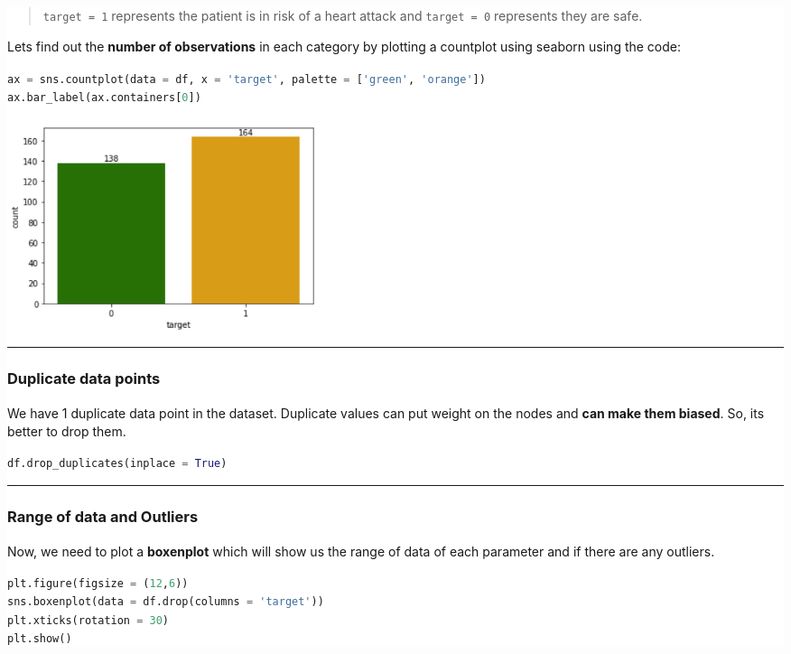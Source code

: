 > `target = 1` represents the patient is in risk of a heart attack and `target = 0` represents they are safe.</br>

Lets find out the **number of observations** in each category by plotting a countplot using seaborn using the code:

```python
ax = sns.countplot(data = df, x = 'target', palette = ['green', 'orange'])
ax.bar_label(ax.containers[0])
```

<img src="countplot_obs.png" width="350"/> 

---
### Duplicate data points

We have 1 duplicate data point in the dataset. Duplicate values can put weight on the nodes and **can make them biased**. So, its better to drop them.

```python
df.drop_duplicates(inplace = True)
```

---
### Range of data and Outliers

Now, we need to plot a **boxenplot** which will show us the range of data of each parameter and if there are any outliers.

```python
plt.figure(figsize = (12,6))
sns.boxenplot(data = df.drop(columns = 'target'))
plt.xticks(rotation = 30)
plt.show()
```
